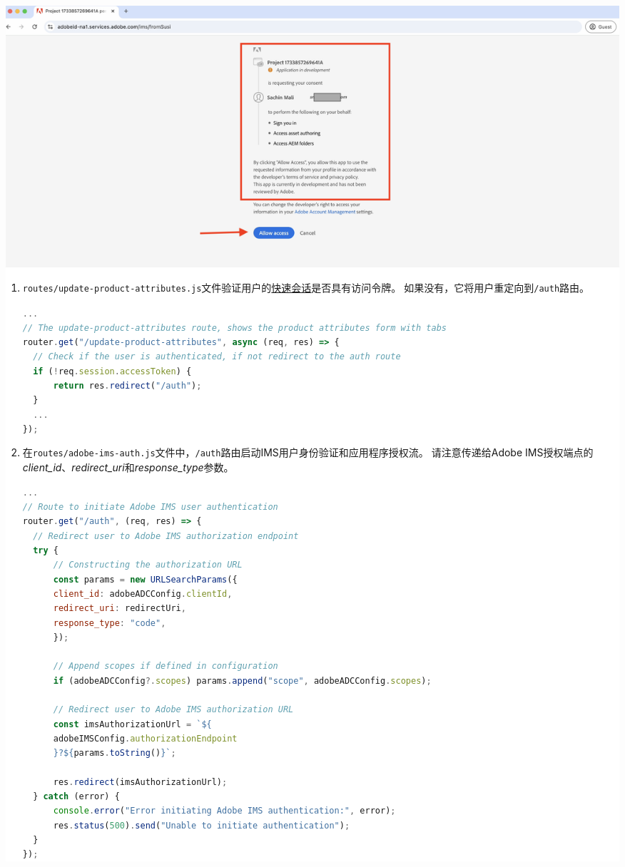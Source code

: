 ![首次登录和同意](./assets/web-app/first-login-consent.png)

1. `routes/update-product-attributes.js`文件验证用户的[快速会话](https://www.npmjs.com/package/express-session)是否具有访问令牌。 如果没有，它将用户重定向到`/auth`路由。

   ```javascript
   ...
   // The update-product-attributes route, shows the product attributes form with tabs
   router.get("/update-product-attributes", async (req, res) => {
     // Check if the user is authenticated, if not redirect to the auth route
     if (!req.session.accessToken) {
         return res.redirect("/auth");
     }
     ...
   });
   ```

1. 在`routes/adobe-ims-auth.js`文件中，`/auth`路由启动IMS用户身份验证和应用程序授权流。 请注意传递给Adobe IMS授权端点的&#x200B;_client_id_、_redirect_uri_&#x200B;和&#x200B;_response_type_&#x200B;参数。

   ```javascript
   ...
   // Route to initiate Adobe IMS user authentication
   router.get("/auth", (req, res) => {
     // Redirect user to Adobe IMS authorization endpoint
     try {
         // Constructing the authorization URL
         const params = new URLSearchParams({
         client_id: adobeADCConfig.clientId,
         redirect_uri: redirectUri,
         response_type: "code",
         });
   
         // Append scopes if defined in configuration
         if (adobeADCConfig?.scopes) params.append("scope", adobeADCConfig.scopes);
   
         // Redirect user to Adobe IMS authorization URL
         const imsAuthorizationUrl = `${
         adobeIMSConfig.authorizationEndpoint
         }?${params.toString()}`;
   
         res.redirect(imsAuthorizationUrl);
     } catch (error) {
         console.error("Error initiating Adobe IMS authentication:", error);
         res.status(500).send("Unable to initiate authentication");
     }
   });
   ```